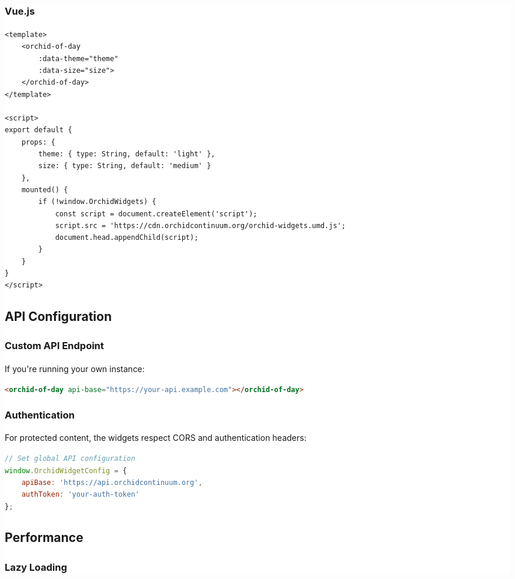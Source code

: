 ### Vue.js

```vue
<template>
    <orchid-of-day 
        :data-theme="theme" 
        :data-size="size">
    </orchid-of-day>
</template>

<script>
export default {
    props: {
        theme: { type: String, default: 'light' },
        size: { type: String, default: 'medium' }
    },
    mounted() {
        if (!window.OrchidWidgets) {
            const script = document.createElement('script');
            script.src = 'https://cdn.orchidcontinuum.org/orchid-widgets.umd.js';
            document.head.appendChild(script);
        }
    }
}
</script>
```

## API Configuration

### Custom API Endpoint

If you're running your own instance:

```html
<orchid-of-day api-base="https://your-api.example.com"></orchid-of-day>
```

### Authentication

For protected content, the widgets respect CORS and authentication headers:

```javascript
// Set global API configuration
window.OrchidWidgetConfig = {
    apiBase: 'https://api.orchidcontinuum.org',
    authToken: 'your-auth-token'
};
```

## Performance

### Lazy Loading
